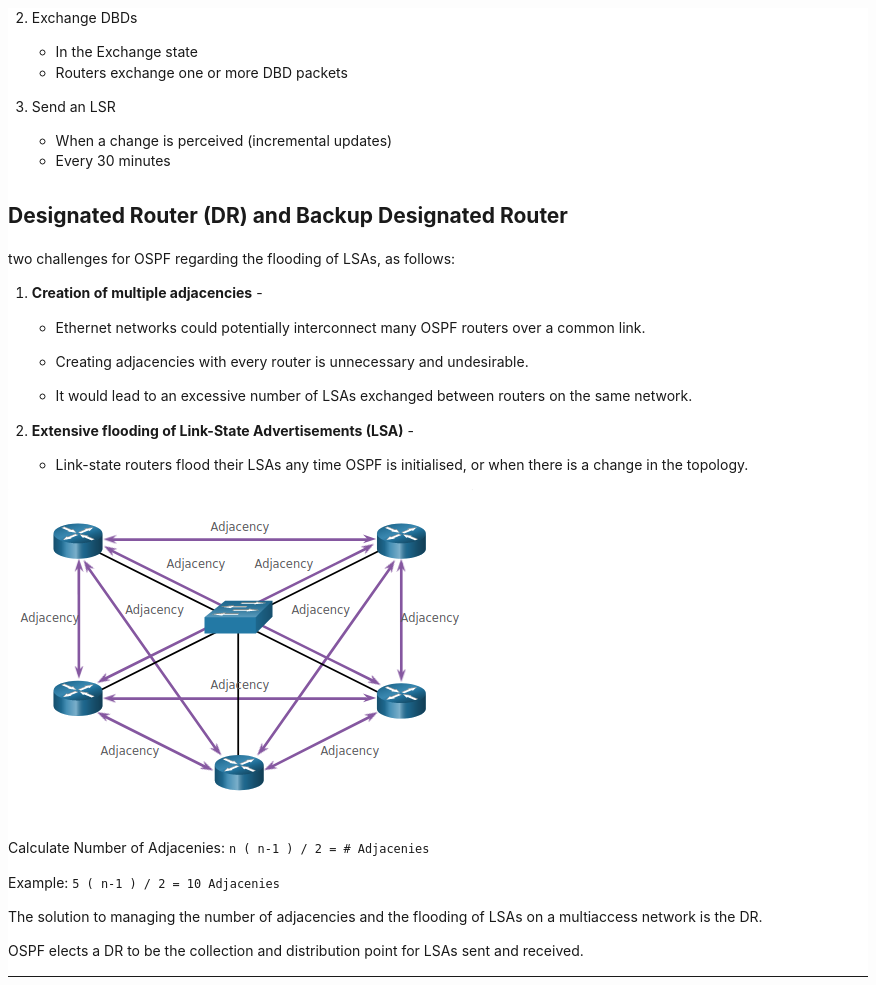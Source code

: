 2. Exchange DBDs

   * In the Exchange state
   * Routers exchange one or more DBD packets

3. Send an LSR

   * When a change is perceived (incremental updates)
   * Every 30 minutes

## Designated Router (DR) and Backup Designated Router

two challenges for OSPF regarding the flooding of LSAs, as follows:

1. **Creation of multiple adjacencies** - 

   * Ethernet networks could potentially interconnect many OSPF routers over a common link. 

   * Creating adjacencies with every router is unnecessary and undesirable. 

   * It would lead to an excessive number of LSAs exchanged between routers on the same network.

2. **Extensive flooding of Link-State Advertisements (LSA)** - 

   * Link-state routers flood their LSAs any time OSPF is initialised, or when there is a change in the topology.



![Multiple Adjacencies](/assets/images/posts/multiple_adjacencies.png)

Calculate Number of Adjacenies:  `n ( n-1 ) / 2 = # Adjacenies`

Example:  `5 ( n-1 ) / 2 = 10 Adjacenies`

The solution to managing the number of adjacencies and the flooding of LSAs on a multiaccess network is the DR.

OSPF elects a DR to be the collection and distribution point for LSAs sent and received.

---
